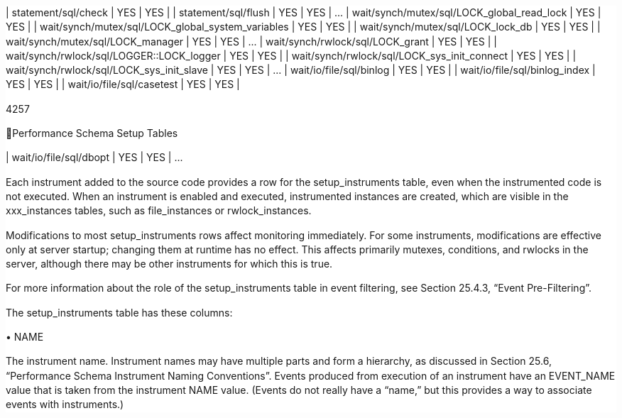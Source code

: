 | statement/sql/check                               | YES     | YES   |
| statement/sql/flush                               | YES     | YES   |
...
| wait/synch/mutex/sql/LOCK_global_read_lock        | YES     | YES   |
| wait/synch/mutex/sql/LOCK_global_system_variables | YES     | YES   |
| wait/synch/mutex/sql/LOCK_lock_db                 | YES     | YES   |
| wait/synch/mutex/sql/LOCK_manager                 | YES     | YES   |
...
| wait/synch/rwlock/sql/LOCK_grant                  | YES     | YES   |
| wait/synch/rwlock/sql/LOGGER::LOCK_logger         | YES     | YES   |
| wait/synch/rwlock/sql/LOCK_sys_init_connect       | YES     | YES   |
| wait/synch/rwlock/sql/LOCK_sys_init_slave         | YES     | YES   |
...
| wait/io/file/sql/binlog                           | YES     | YES   |
| wait/io/file/sql/binlog_index                     | YES     | YES   |
| wait/io/file/sql/casetest                         | YES     | YES   |

4257

Performance Schema Setup Tables

| wait/io/file/sql/dbopt                            | YES     | YES   |
...

Each instrument added to the source code provides a row for the setup_instruments table, even
when the instrumented code is not executed. When an instrument is enabled and executed, instrumented
instances are created, which are visible in the xxx_instances tables, such as file_instances or
rwlock_instances.

Modifications to most setup_instruments rows affect monitoring immediately. For some instruments,
modifications are effective only at server startup; changing them at runtime has no effect. This affects
primarily mutexes, conditions, and rwlocks in the server, although there may be other instruments for which
this is true.

For more information about the role of the setup_instruments table in event filtering, see
Section 25.4.3, “Event Pre-Filtering”.

The setup_instruments table has these columns:

• NAME

The instrument name. Instrument names may have multiple parts and form a hierarchy, as discussed in
Section 25.6, “Performance Schema Instrument Naming Conventions”. Events produced from execution
of an instrument have an EVENT_NAME value that is taken from the instrument NAME value. (Events do
not really have a “name,” but this provides a way to associate events with instruments.)
